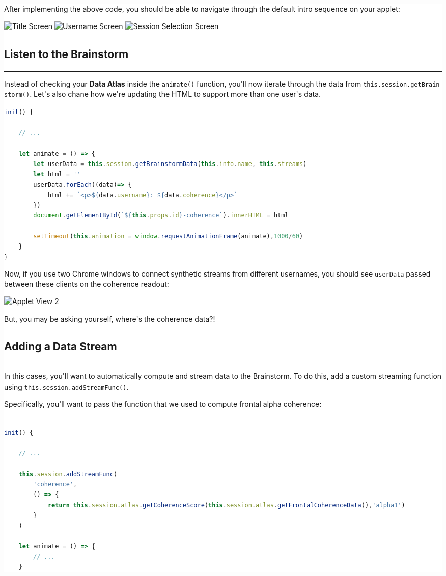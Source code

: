 After implementing the above code, you should be able to navigate through the default intro sequence on your applet:

![Title Screen](../../../static/img/03-your-first-brainstorm/title.png)
![Username Screen](../../../static/img/03-your-first-brainstorm/username.png)
![Session Selection Screen](../../../static/img/03-your-first-brainstorm/choose.png)

## Listen to the Brainstorm
---

Instead of checking your **Data Atlas** inside the `animate()` function, you'll now iterate through the data from `this.session.getBrainstorm()`. Let's also chane how we're updating the HTML to support more than one user's data.

``` javascript
init() {

    // ...

    let animate = () => {
        let userData = this.session.getBrainstormData(this.info.name, this.streams)
        let html = ''
        userData.forEach((data)=> {
            html += `<p>${data.username}: ${data.coherence}</p>`
        })
        document.getElementById(`${this.props.id}-coherence`).innerHTML = html

        setTimeout(this.animation = window.requestAnimationFrame(animate),1000/60)
    }
}
```

Now, if you use two Chrome windows to connect synthetic streams from different usernames, you should see `userData` passed between these clients on the coherence readout:

![Applet View 2](../../../static/img/03-your-first-brainstorm/view1.png)

But, you may be asking yourself, where's the coherence data?!


## Adding a Data Stream
---

In this cases, you'll want to automatically compute and stream data to the Brainstorm. To do this, add a custom streaming function using `this.session.addStreamFunc()`. 

Specifically, you'll want to pass the function that we used to compute frontal alpha coherence:

``` javascript

init() {

    // ...

    this.session.addStreamFunc(
        'coherence', 
        () => {
            return this.session.atlas.getCoherenceScore(this.session.atlas.getFrontalCoherenceData(),'alpha1')
        }
    )

    let animate = () => {
        // ...
    }
```